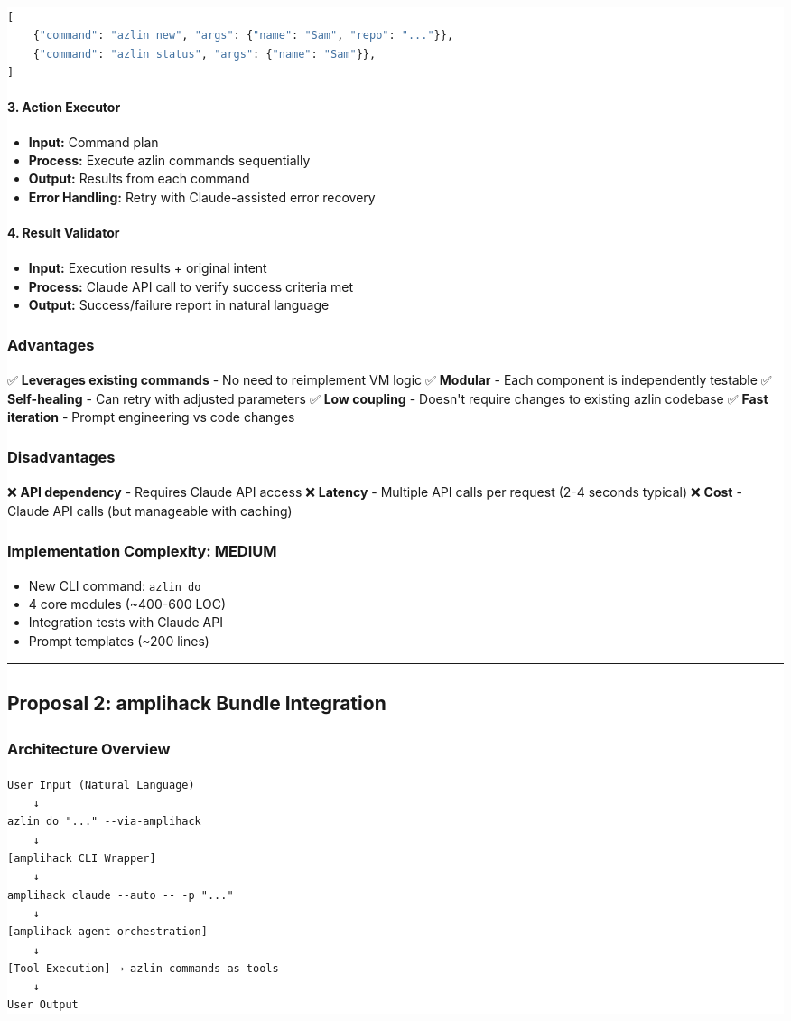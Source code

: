 ```python
[
    {"command": "azlin new", "args": {"name": "Sam", "repo": "..."}},
    {"command": "azlin status", "args": {"name": "Sam"}},
]
```

#### 3. Action Executor
- **Input:** Command plan
- **Process:** Execute azlin commands sequentially
- **Output:** Results from each command
- **Error Handling:** Retry with Claude-assisted error recovery

#### 4. Result Validator
- **Input:** Execution results + original intent
- **Process:** Claude API call to verify success criteria met
- **Output:** Success/failure report in natural language

### Advantages
✅ **Leverages existing commands** - No need to reimplement VM logic
✅ **Modular** - Each component is independently testable
✅ **Self-healing** - Can retry with adjusted parameters
✅ **Low coupling** - Doesn't require changes to existing azlin codebase
✅ **Fast iteration** - Prompt engineering vs code changes

### Disadvantages
❌ **API dependency** - Requires Claude API access
❌ **Latency** - Multiple API calls per request (2-4 seconds typical)
❌ **Cost** - Claude API calls (but manageable with caching)

### Implementation Complexity: **MEDIUM**
- New CLI command: `azlin do`
- 4 core modules (~400-600 LOC)
- Integration tests with Claude API
- Prompt templates (~200 lines)

---

## Proposal 2: amplihack Bundle Integration

### Architecture Overview
```
User Input (Natural Language)
    ↓
azlin do "..." --via-amplihack
    ↓
[amplihack CLI Wrapper]
    ↓
amplihack claude --auto -- -p "..."
    ↓
[amplihack agent orchestration]
    ↓
[Tool Execution] → azlin commands as tools
    ↓
User Output
```
